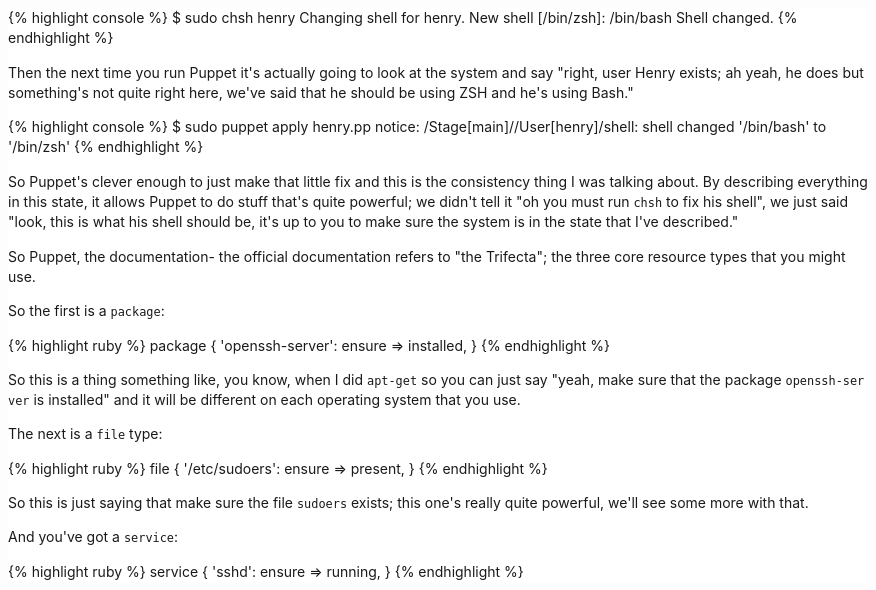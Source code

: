 {% highlight console %}
$ sudo chsh henry
Changing shell for henry.
New shell [/bin/zsh]: /bin/bash
Shell changed.
{% endhighlight %}

Then the next time you run Puppet it's actually going to look at the system and say "right, user Henry exists; ah yeah, he does but something's not quite right here, we've said that he should be using ZSH and he's using Bash."

{% highlight console %}
$ sudo puppet apply henry.pp
notice:
/Stage[main]//User[henry]/shell:
shell changed '/bin/bash' to '/bin/zsh'
{% endhighlight %}

So Puppet's clever enough to just make that little fix and this is the consistency thing I was talking about. By describing everything in this state, it allows Puppet to do stuff that's quite powerful; we didn't tell it "oh you must run `chsh` to fix his shell", we just said "look, this is what his shell should be, it's up to you to make sure the system is in the state that I've described."

So Puppet, the documentation- the official documentation refers to "the Trifecta"; the three core resource types that you might use.

So the first is a `package`:

{% highlight ruby %}
package { 'openssh-server':
  ensure => installed,
}
{% endhighlight %}

So this is a thing something like, you know, when I did `apt-get` so you can just say "yeah, make sure that the package `openssh-server` is installed" and it will be different on each operating system that you use.

The next is a `file` type:

{% highlight ruby %}
file { '/etc/sudoers':
  ensure => present,
}
{% endhighlight %}

So this is just saying that make sure the file `sudoers` exists; this one's really quite powerful, we'll see some more with that.

And you've got a `service`:

{% highlight ruby %}
service { 'sshd':
  ensure => running,
}
{% endhighlight %}


  [LRUG August]: http://lrug.org/meetings/2011/07/18/august-2011-meeting/
  [Video]: http://skillsmatter.com/podcast/home/lrug-puppet/
  [NPG]: http://www.nature.com/
  [Nature]: http://www.nature.com/nature/
  [Linode]: http://www.linode.com/
  [Slicehost]: http://www.slicehost.com/
  [Heroku]: http://www.heroku.com/
  [Puppet]: http://www.puppetlabs.com/
  [Chef]: http://www.opscode.com/chef/
  [Capistrano]: https://github.com/capistrano/capistrano/wiki/
  [Rails]: http://www.rubyonrails.org/
  [Sinatra]: http://www.sinatrarb.com/
  [mcp]: http://en.wikipedia.org/wiki/Master_Control_Program_(Tron)
  [Vagrant]: http://vagrantup.com/
  [Learning Puppet]: http://docs.puppetlabs.com/learning/
